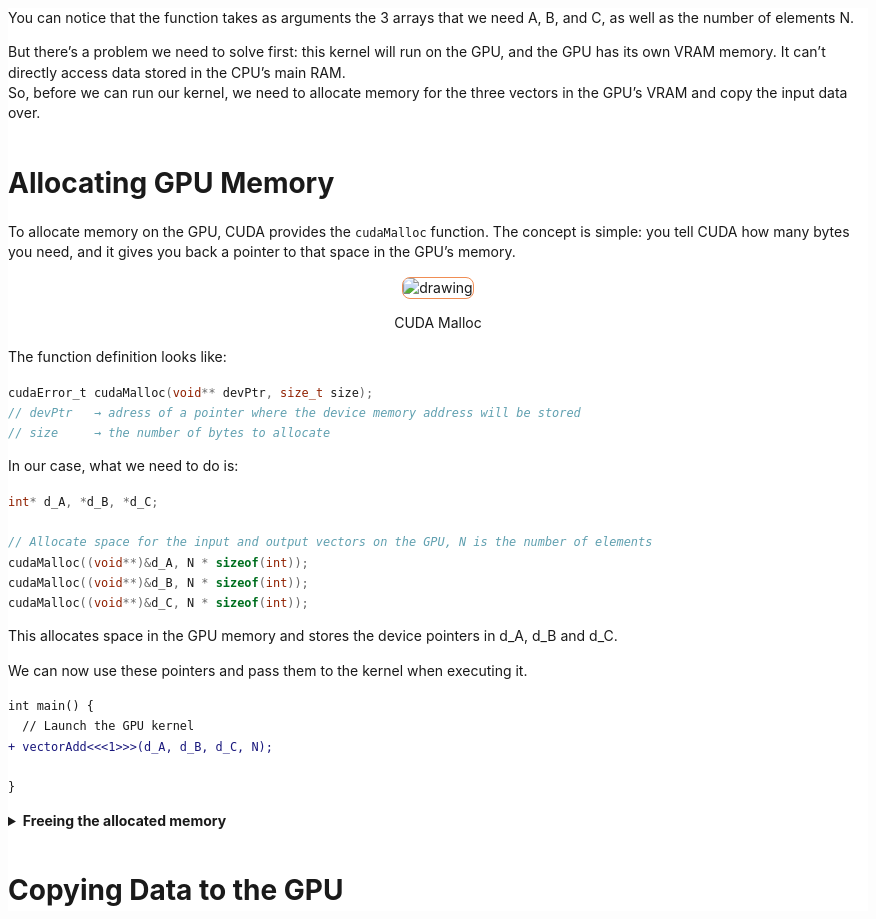 You can notice that the function takes as arguments the 3 arrays that we need A, B, and C, as well as the number of elements N.

But there’s a problem we need to solve first: this kernel will run on the GPU, and the GPU has its own VRAM memory. It can’t directly access data stored in the CPU’s main RAM.  
So, before we can run our kernel, we need to allocate memory for the three vectors in the GPU’s VRAM and copy the input data over.

# Allocating GPU Memory

To allocate memory on the GPU, CUDA provides the `cudaMalloc` function. The concept is simple: you tell CUDA how many bytes you need, and it gives you back a pointer to that space in the GPU’s memory.

<div align="center">
<img src="{{ 'assets/images/article1/cuda_malloc.gif' | relative_url }}" alt="drawing" align="center" style="
  width: 100%;
  border: 1px solid #f08d54;
  border-radius:8px"/>
<p> CUDA Malloc</p>
</div>

The function definition looks like:
```c
cudaError_t cudaMalloc(void** devPtr, size_t size);
// devPtr   → adress of a pointer where the device memory address will be stored
// size     → the number of bytes to allocate
```

In our case, what we need to do is:
```c
int* d_A, *d_B, *d_C;

// Allocate space for the input and output vectors on the GPU, N is the number of elements
cudaMalloc((void**)&d_A, N * sizeof(int));
cudaMalloc((void**)&d_B, N * sizeof(int));
cudaMalloc((void**)&d_C, N * sizeof(int));
```

This allocates space in the GPU memory and stores the device pointers in d_A, d_B and d_C. 

We can now use these pointers and pass them to the kernel when executing it.

``` diff
int main() {
  // Launch the GPU kernel
+ vectorAdd<<<1>>>(d_A, d_B, d_C, N); 

}
```

<details><summary><strong>Freeing the allocated memory</strong></summary></details>

# Copying Data to the GPU
